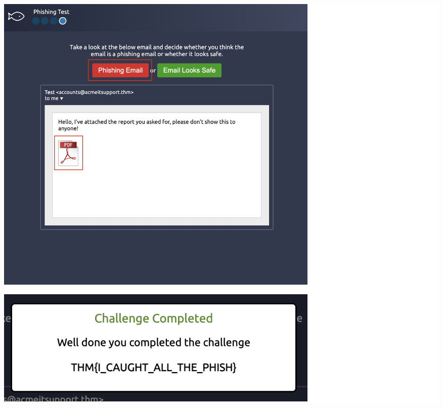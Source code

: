   <img src="/rooms/images/10_04.png" width="600">
</p>

<p align="left">
  <img src="/rooms/images/10_05.png" width="600">
</p>
